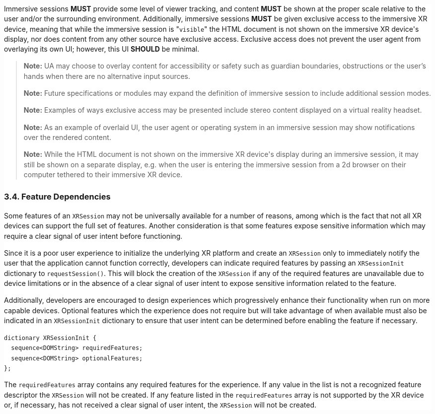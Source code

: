 Immersive sessions **MUST** provide some level of viewer tracking, and content **MUST** be shown at the proper scale relative to the user and/or the surrounding environment. Additionally, immersive sessions **MUST** be given exclusive access to the immersive XR device, meaning that while the immersive session is "`visible`" the HTML document is not shown on the immersive XR device's display, nor does content from any other source have exclusive access. Exclusive access does not prevent the user agent from overlaying its own UI; however, this UI **SHOULD** be minimal.

> **Note:** UA may choose to overlay content for accessibility or safety such as guardian boundaries, obstructions or the user’s hands when there are no alternative input sources.
>
> **Note:** Future specifications or modules may expand the definition of immersive session to include additional session modes.
>
> **Note:** Examples of ways exclusive access may be presented include stereo content displayed on a virtual reality headset.
>
> **Note:** As an example of overlaid UI, the user agent or operating system in an immersive session may show notifications over the rendered content.
>
> **Note:** While the HTML document is not shown on the immersive XR device's display during an immersive session, it may still be shown on a separate display, e.g. when the user is entering the immersive session from a 2d browser on their computer tethered to their immersive XR device.

### 3.4. Feature Dependencies

Some features of an `XRSession` may not be universally available for a number of reasons, among which is the fact that not all XR devices can support the full set of features. Another consideration is that some features expose sensitive information which may require a clear signal of user intent before functioning.

Since it is a poor user experience to initialize the underlying XR platform and create an `XRSession` only to immediately notify the user that the application cannot function correctly, developers can indicate required features by passing an `XRSessionInit` dictionary to `requestSession()`. This will block the creation of the `XRSession` if any of the required features are unavailable due to device limitations or in the absence of a clear signal of user intent to expose sensitive information related to the feature.

Additionally, developers are encouraged to design experiences which progressively enhance their functionality when run on more capable devices. Optional features which the experience does not require but will take advantage of when available must also be indicated in an `XRSessionInit` dictionary to ensure that user intent can be determined before enabling the feature if necessary.

```webidl
dictionary XRSessionInit {
  sequence<DOMString> requiredFeatures;
  sequence<DOMString> optionalFeatures;
};
```

The `requiredFeatures` array contains any required features for the experience. If any value in the list is not a recognized feature descriptor the `XRSession` will not be created. If any feature listed in the `requiredFeatures` array is not supported by the XR device or, if necessary, has not received a clear signal of user intent, the `XRSession` will not be created.
